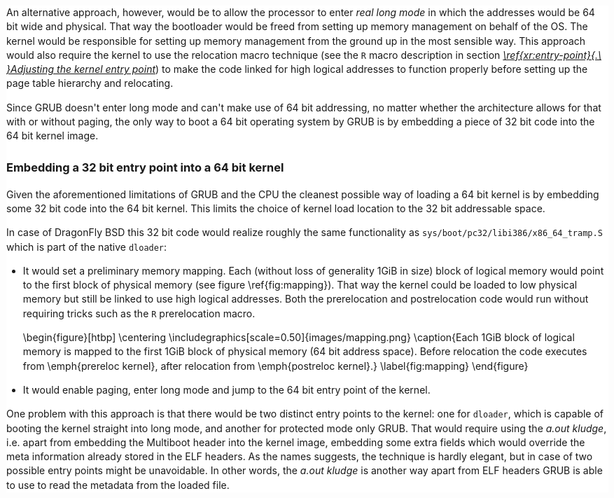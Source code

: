 An alternative approach, however, would be to allow the processor to enter
_real long mode_ in which the addresses would be 64 bit wide and physical.
That way the bootloader would be freed from setting up memory management
on behalf of the OS.
The kernel would be responsible for setting up memory management
from the ground up in the most sensible way.
This approach would also require the kernel to use the relocation macro
technique (see the `R` macro description in section
[_\ref{xr:entry-point}{.\ }Adjusting the kernel entry point_](#xr:entry-point))
to make the code linked for high logical addresses to function properly
before setting up the page table hierarchy and relocating.

Since GRUB doesn't enter long mode and can't make use of 64 bit addressing,
no matter whether the architecture allows for that with or without paging,
the only way to boot a 64 bit operating system by GRUB is by embedding
a piece of 32 bit code into the 64 bit kernel image.


### Embedding a 32 bit entry point into a 64 bit kernel

Given the aforementioned limitations of GRUB and the CPU the cleanest
possible way of loading a 64 bit kernel is by embedding some 32 bit code
into the 64 bit kernel.
This limits the choice of kernel load location to the 32 bit addressable space.

In case of DragonFly BSD this 32 bit code would realize roughly the same
functionality as `sys/boot/pc32/libi386/x86_64_tramp.S` which is part
of the native `dloader`:

-   It would set a preliminary memory mapping.
    Each (without loss of generality 1GiB in size) block of logical memory would
    point to the first block of physical memory (see figure \ref{fig:mapping}).
    That way the kernel could be loaded to low physical memory but still be
    linked to use high logical addresses.
    Both the prerelocation and postrelocation code would run without requiring
    tricks such as the `R` prerelocation macro.

    \begin{figure}[htbp]
    \centering
    \includegraphics[scale=0.50]{images/mapping.png}
    \caption{Each 1GiB block of logical memory is mapped to the first 1GiB block
             of physical memory (64 bit address space).
             Before relocation the code executes from \emph{prereloc kernel},
             after relocation from \emph{postreloc kernel}.}
    \label{fig:mapping}
    \end{figure}

-   It would enable paging, enter long mode and jump to the 64 bit entry
    point of the kernel.

One problem with this approach is that there would be two distinct entry
points to the kernel: one for `dloader`, which is capable of booting the
kernel straight into long mode, and another for protected mode only GRUB.
That would require using the _a.out kludge_, i.e. apart from embedding the
Multiboot header into the kernel image, embedding some extra fields which
would override the meta information already stored in the ELF headers.
As the names suggests, the technique is hardly elegant,
but in case of two possible entry points might be unavoidable.
In other words, the _a.out kludge_ is another way apart from ELF headers
GRUB is able to use to read the metadata from the loaded file.


[^ft:loadlin]: `loadlin` was a bootloader common in the early days of Linux,
[^ft:lilo]: LILO was another Linux-only bootloader, used in many
[ext:multiboot]: http://www.gnu.org/software/grub/manual/multiboot/multiboot.html
[ext:grub]: http://www.gnu.org/software/grub/
[^ft:fsf]: Free Software Foundation (http://www.fsf.org/) is the entity
[^ft:pifeatures]: E.g. a graphical user interface implementation most probably
[^ft:hurdmb]: See @hurd-bootstrap.
[^ft:netbsdmb]: See @vidal2007netbsd.
[^ft:novamb]: See @steinberg2010nova.
[ext:arch-handbook]: http://www.freebsd.org/doc/en/books/arch-handbook/index.html
[ext:arch-handbook-boot]: http://www.freebsd.org/doc/en/books/arch-handbook/boot.html
[ext:biosspec]: http://www.scs.stanford.edu/nyu/04fa/lab/specsbbs101.pdf
[^ft:boot1]: Why not `boot1`? `boot1` actually exists.
[^ft:flatmem]: Flat memory model essentially means that the whole available
[^ft:longmode]: Long mode is the mode of execution where the processor
[^ft:coreboot-payload]: Coreboot is a BIOS firmware replacement.
[^ft:chainloading]: In fact it's not true that GRUB can chain load besides
[ext:grub-dfly]: http://git.savannah.gnu.org/cgit/grub.git/commit/?id=1e908b34a6c13ac04362a1c71799f2bf31908760
[ext:bzr]: http://bazaar.canonical.com/en/
[ext:git]: http://git-scm.com/
[ext:grub-git]: http://git.savannah.gnu.org/grub.git
[^ft:att]: @ritchie1974unix developed UNIX when working
[^ft:bss]: `.bss` is a traditional name of a section in the object file
[^ft:goldlinker]: The verbatim message is:
[^ft:ldd]: On x86-64 Linux this is typically `/lib64/ld-linux-x86-64.so.2`
[^ft:relocation]: Relocation is the switch from executing code at physical
[^ft:amd64]: According to Wikipedia: [AMD64][ext:wiki-amd64] was _announced
[ext:wiki-amd64]: http://en.wikipedia.org/wiki/X86-64#History_of_AMD64
[ext:coreboot]: http://www.coreboot.org/
[ext:uefi]: http://www.uefi.org/home/